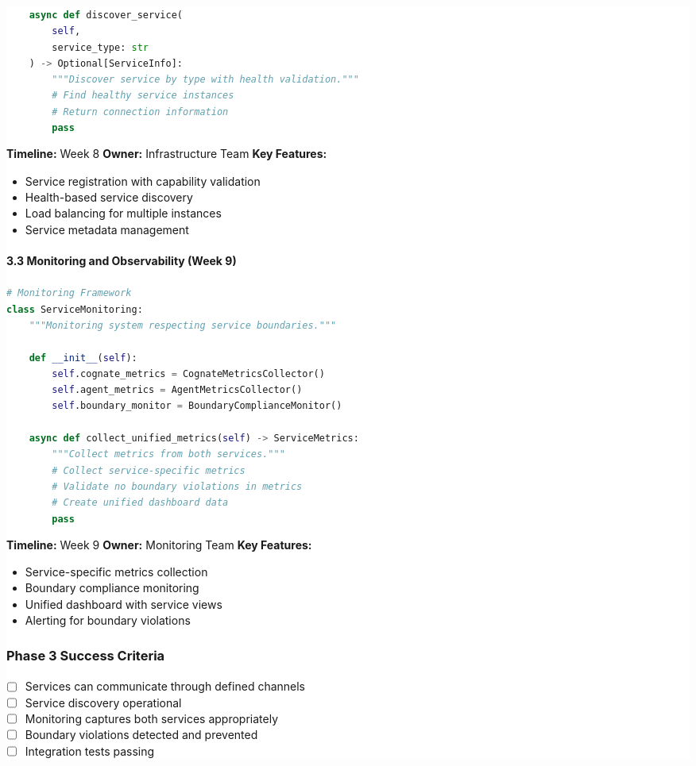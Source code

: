 ```python
    async def discover_service(
        self,
        service_type: str
    ) -> Optional[ServiceInfo]:
        """Discover service by type with health validation."""
        # Find healthy service instances
        # Return connection information
        pass
```

**Timeline:** Week 8
**Owner:** Infrastructure Team
**Key Features:**
- Service registration with capability validation
- Health-based service discovery
- Load balancing for multiple instances
- Service metadata management

#### 3.3 Monitoring and Observability (Week 9)
```python
# Monitoring Framework
class ServiceMonitoring:
    """Monitoring system respecting service boundaries."""
    
    def __init__(self):
        self.cognate_metrics = CognateMetricsCollector()
        self.agent_metrics = AgentMetricsCollector()
        self.boundary_monitor = BoundaryComplianceMonitor()
        
    async def collect_unified_metrics(self) -> ServiceMetrics:
        """Collect metrics from both services."""
        # Collect service-specific metrics
        # Validate no boundary violations in metrics
        # Create unified dashboard data
        pass
```

**Timeline:** Week 9
**Owner:** Monitoring Team
**Key Features:**
- Service-specific metrics collection
- Boundary compliance monitoring
- Unified dashboard with service views
- Alerting for boundary violations

### Phase 3 Success Criteria
- [ ] Services can communicate through defined channels
- [ ] Service discovery operational
- [ ] Monitoring captures both services appropriately
- [ ] Boundary violations detected and prevented
- [ ] Integration tests passing
